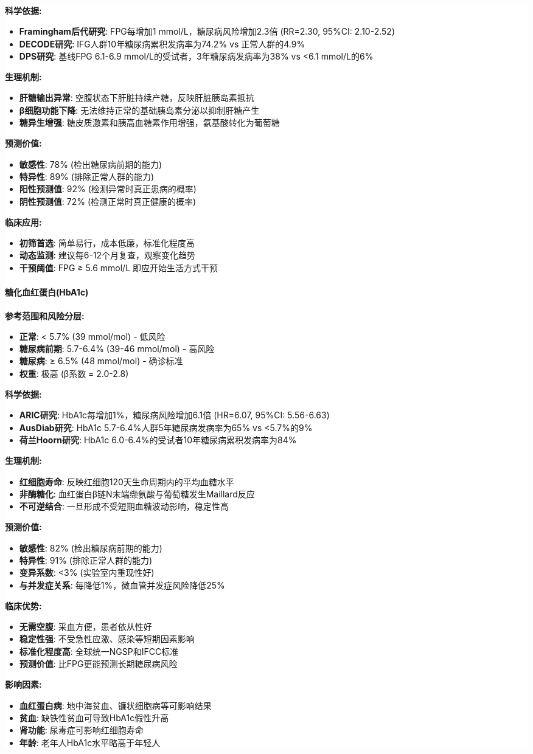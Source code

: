 **科学依据:**
- **Framingham后代研究**: FPG每增加1 mmol/L，糖尿病风险增加2.3倍 (RR=2.30, 95%CI: 2.10-2.52)
- **DECODE研究**: IFG人群10年糖尿病累积发病率为74.2% vs 正常人群的4.9%
- **DPS研究**: 基线FPG 6.1-6.9 mmol/L的受试者，3年糖尿病发病率为38% vs <6.1 mmol/L的6%

**生理机制:**
- **肝糖输出异常**: 空腹状态下肝脏持续产糖，反映肝脏胰岛素抵抗
- **β细胞功能下降**: 无法维持正常的基础胰岛素分泌以抑制肝糖产生
- **糖异生增强**: 糖皮质激素和胰高血糖素作用增强，氨基酸转化为葡萄糖

**预测价值:**
- **敏感性**: 78% (检出糖尿病前期的能力)
- **特异性**: 89% (排除正常人群的能力)
- **阳性预测值**: 92% (检测异常时真正患病的概率)
- **阴性预测值**: 72% (检测正常时真正健康的概率)

**临床应用:**
- **初筛首选**: 简单易行，成本低廉，标准化程度高
- **动态监测**: 建议每6-12个月复查，观察变化趋势
- **干预阈值**: FPG ≥ 5.6 mmol/L 即应开始生活方式干预

#### 糖化血红蛋白(HbA1c)

**参考范围和风险分层:**
- **正常**: < 5.7% (39 mmol/mol) - 低风险
- **糖尿病前期**: 5.7-6.4% (39-46 mmol/mol) - 高风险  
- **糖尿病**: ≥ 6.5% (48 mmol/mol) - 确诊标准
- **权重**: 极高 (β系数 = 2.0-2.8)

**科学依据:**
- **ARIC研究**: HbA1c每增加1%，糖尿病风险增加6.1倍 (HR=6.07, 95%CI: 5.56-6.63)
- **AusDiab研究**: HbA1c 5.7-6.4%人群5年糖尿病发病率为65% vs <5.7%的9%
- **荷兰Hoorn研究**: HbA1c 6.0-6.4%的受试者10年糖尿病累积发病率为84%

**生理机制:**
- **红细胞寿命**: 反映红细胞120天生命周期内的平均血糖水平
- **非酶糖化**: 血红蛋白β链N末端缬氨酸与葡萄糖发生Maillard反应
- **不可逆结合**: 一旦形成不受短期血糖波动影响，稳定性高

**预测价值:**
- **敏感性**: 82% (检出糖尿病前期的能力)
- **特异性**: 91% (排除正常人群的能力)
- **变异系数**: <3% (实验室内重现性好)
- **与并发症关系**: 每降低1%，微血管并发症风险降低25%

**临床优势:**
- **无需空腹**: 采血方便，患者依从性好
- **稳定性强**: 不受急性应激、感染等短期因素影响
- **标准化程度高**: 全球统一NGSP和IFCC标准
- **预测价值**: 比FPG更能预测长期糖尿病风险

**影响因素:**
- **血红蛋白病**: 地中海贫血、镰状细胞病等可影响结果
- **贫血**: 缺铁性贫血可导致HbA1c假性升高
- **肾功能**: 尿毒症可影响红细胞寿命
- **年龄**: 老年人HbA1c水平略高于年轻人
